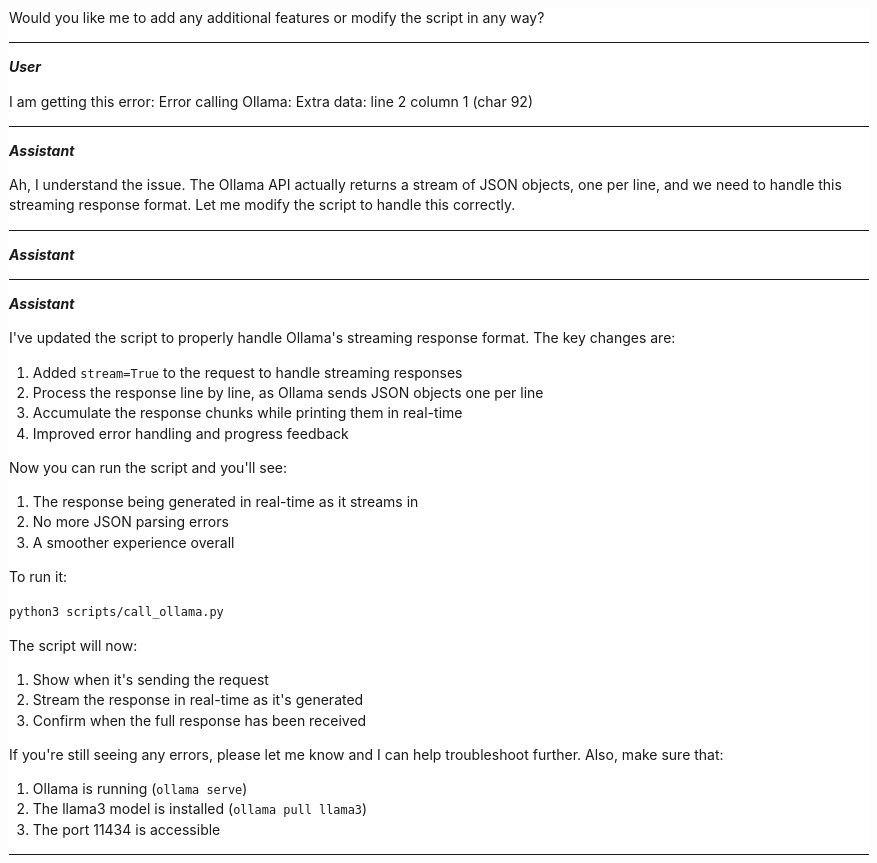 Would you like me to add any additional features or modify the script in any way?

---

_**User**_

I am getting this error: Error calling Ollama: Extra data: line 2 column 1 (char 92)

---

_**Assistant**_

Ah, I understand the issue. The Ollama API actually returns a stream of JSON objects, one per line, and we need to handle this streaming response format. Let me modify the script to handle this correctly.

---

_**Assistant**_



---

_**Assistant**_







I've updated the script to properly handle Ollama's streaming response format. The key changes are:

1. Added `stream=True` to the request to handle streaming responses
2. Process the response line by line, as Ollama sends JSON objects one per line
3. Accumulate the response chunks while printing them in real-time
4. Improved error handling and progress feedback

Now you can run the script and you'll see:
1. The response being generated in real-time as it streams in
2. No more JSON parsing errors
3. A smoother experience overall

To run it:
```bash
python3 scripts/call_ollama.py
```

The script will now:
1. Show when it's sending the request
2. Stream the response in real-time as it's generated
3. Confirm when the full response has been received

If you're still seeing any errors, please let me know and I can help troubleshoot further. Also, make sure that:
1. Ollama is running (`ollama serve`)
2. The llama3 model is installed (`ollama pull llama3`)
3. The port 11434 is accessible

---
